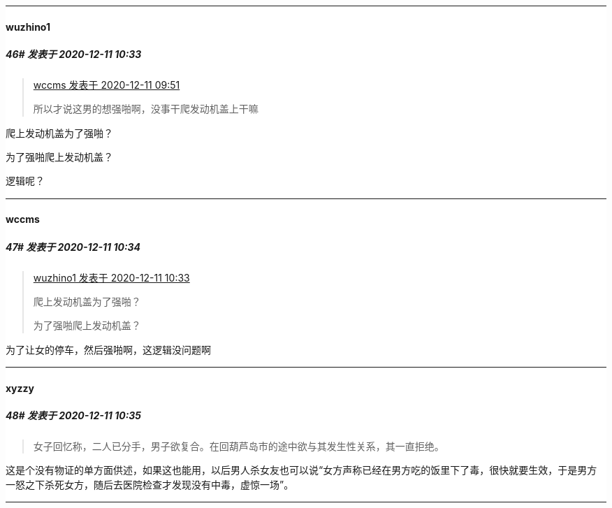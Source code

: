 





*****

####  wuzhino1  
##### 46#       发表于 2020-12-11 10:33



<blockquote><a href="httphttps://bbs.saraba1st.com/2b/forum.php?mod=redirect&amp;goto=findpost&amp;pid=49680725&amp;ptid=1976867" target="_blank">wccms 发表于 2020-12-11 09:51</a>

所以才说这男的想强啪啊，没事干爬发动机盖上干嘛</blockquote>
爬上发动机盖为了强啪？


为了强啪爬上发动机盖？


逻辑呢？







*****

####  wccms  
##### 47#       发表于 2020-12-11 10:34



<blockquote><a href="httphttps://bbs.saraba1st.com/2b/forum.php?mod=redirect&amp;goto=findpost&amp;pid=49681364&amp;ptid=1976867" target="_blank">wuzhino1 发表于 2020-12-11 10:33</a>

爬上发动机盖为了强啪？


为了强啪爬上发动机盖？</blockquote>
为了让女的停车，然后强啪啊，这逻辑没问题啊







*****

####  xyzzy  
##### 48#       发表于 2020-12-11 10:35



<blockquote> 女子回忆称，二人已分手，男子欲复合。在回葫芦岛市的途中欲与其发生性关系，其一直拒绝。</blockquote>这是个没有物证的单方面供述，如果这也能用，以后男人杀女友也可以说“女方声称已经在男方吃的饭里下了毒，很快就要生效，于是男方一怒之下杀死女方，随后去医院检查才发现没有中毒，虚惊一场”。







*****
